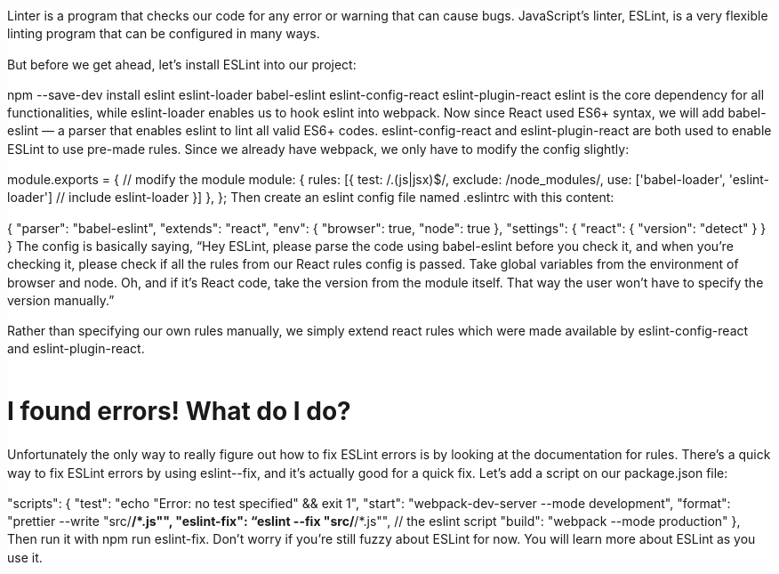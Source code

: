 Linter is a program that checks our code for any error or warning that can cause bugs. JavaScript’s linter, ESLint, is a very flexible linting program that can be configured in many ways.

But before we get ahead, let’s install ESLint into our project:

npm --save-dev install eslint eslint-loader babel-eslint eslint-config-react eslint-plugin-react
eslint is the core dependency for all functionalities, while eslint-loader enables us to hook eslint into webpack. Now since React used ES6+ syntax, we will add babel-eslint — a parser that enables eslint to lint all valid ES6+ codes.
eslint-config-react and eslint-plugin-react are both used to enable ESLint to use pre-made rules.
Since we already have webpack, we only have to modify the config slightly:

module.exports = {
// modify the module
module: {
rules: [{
test: /\.(js|jsx)$/,
exclude: /node_modules/,
use: ['babel-loader', 'eslint-loader'] // include eslint-loader
}]
},
};
Then create an eslint config file named .eslintrc with this content:

{
"parser": "babel-eslint",
"extends": "react",
"env": {
"browser": true,
"node": true
},
"settings": {
"react": {
"version": "detect"
}
}
}
The config is basically saying, “Hey ESLint, please parse the code using babel-eslint before you check it, and when you’re checking it, please check if all the rules from our React rules config is passed. Take global variables from the environment of browser and node. Oh, and if it’s React code, take the version from the module itself. That way the user won’t have to specify the version manually.”

Rather than specifying our own rules manually, we simply extend react rules which were made available by eslint-config-react and eslint-plugin-react.

# I found errors! What do I do?

Unfortunately the only way to really figure out how to fix ESLint errors is by looking at the documentation for rules. There’s a quick way to fix ESLint errors by using eslint--fix, and it’s actually good for a quick fix. Let’s add a script on our package.json file:

"scripts": {
"test": "echo \"Error: no test specified\" && exit 1",
"start": "webpack-dev-server --mode development",
"format": "prettier --write \"src/**/\*.js\"",
"eslint-fix": “eslint --fix \"src/**/\*.js\"", // the eslint script
"build": "webpack --mode production"
},
Then run it with npm run eslint-fix. Don’t worry if you’re still fuzzy about ESLint for now. You will learn more about ESLint as you use it.

